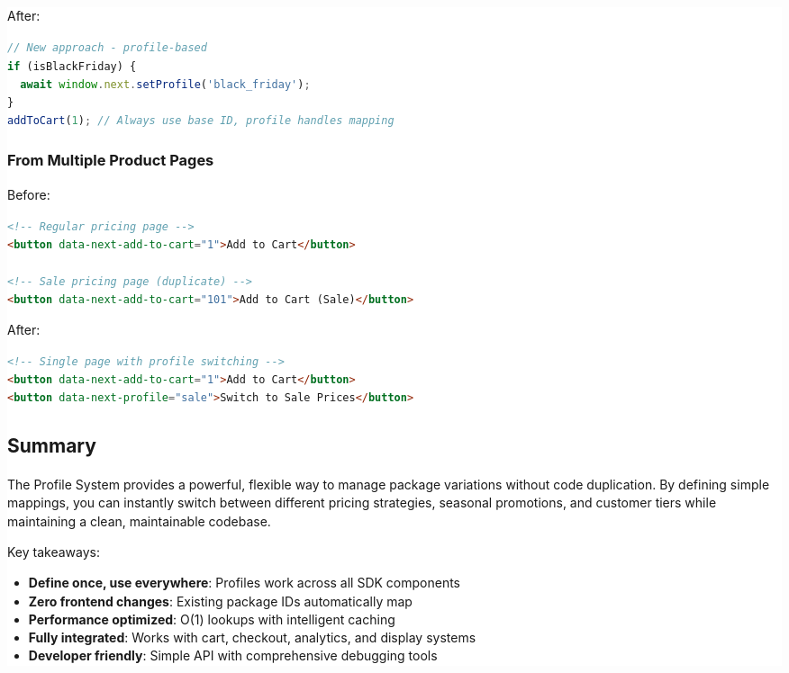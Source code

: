 After:
```javascript
// New approach - profile-based
if (isBlackFriday) {
  await window.next.setProfile('black_friday');
}
addToCart(1); // Always use base ID, profile handles mapping
```

### From Multiple Product Pages

Before:
```html
<!-- Regular pricing page -->
<button data-next-add-to-cart="1">Add to Cart</button>

<!-- Sale pricing page (duplicate) -->
<button data-next-add-to-cart="101">Add to Cart (Sale)</button>
```

After:
```html
<!-- Single page with profile switching -->
<button data-next-add-to-cart="1">Add to Cart</button>
<button data-next-profile="sale">Switch to Sale Prices</button>
```

## Summary

The Profile System provides a powerful, flexible way to manage package variations without code duplication. By defining simple mappings, you can instantly switch between different pricing strategies, seasonal promotions, and customer tiers while maintaining a clean, maintainable codebase.

Key takeaways:
- **Define once, use everywhere**: Profiles work across all SDK components
- **Zero frontend changes**: Existing package IDs automatically map
- **Performance optimized**: O(1) lookups with intelligent caching
- **Fully integrated**: Works with cart, checkout, analytics, and display systems
- **Developer friendly**: Simple API with comprehensive debugging tools